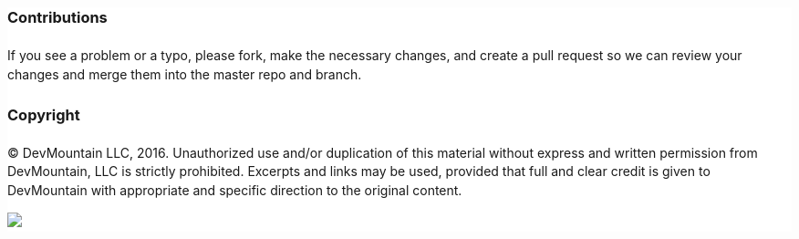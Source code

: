 ### Contributions

####

If you see a problem or a typo, please fork, make the necessary changes, and create a pull request so we can review your changes and merge them into the master repo and branch.


### Copyright

####

© DevMountain LLC, 2016. Unauthorized use and/or duplication of this material without express and written permission from DevMountain, LLC is strictly prohibited. Excerpts and links may be used, provided that full and clear credit is given to DevMountain with appropriate and specific direction to the original content.

<img src="https://devmounta.in/img/logowhiteblue.png" width="250">
